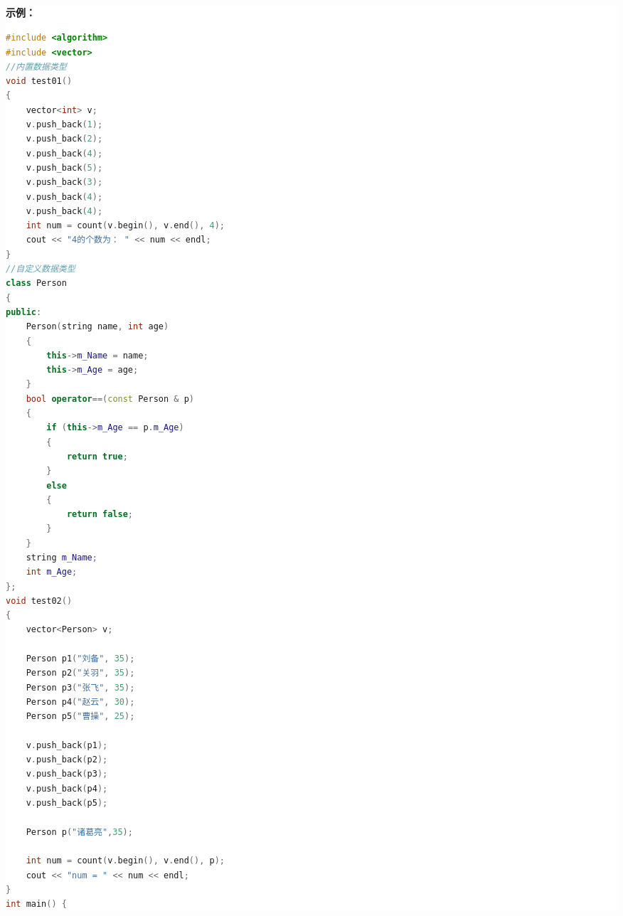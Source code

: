 **示例：**

```cpp
#include <algorithm>
#include <vector>
//内置数据类型
void test01()
{
	vector<int> v;
	v.push_back(1);
	v.push_back(2);
	v.push_back(4);
	v.push_back(5);
	v.push_back(3);
	v.push_back(4);
	v.push_back(4);
	int num = count(v.begin(), v.end(), 4);
	cout << "4的个数为： " << num << endl;
}
//自定义数据类型
class Person
{
public:
	Person(string name, int age)
	{
		this->m_Name = name;
		this->m_Age = age;
	}
	bool operator==(const Person & p)
	{
		if (this->m_Age == p.m_Age)
		{
			return true;
		}
		else
		{
			return false;
		}
	}
	string m_Name;
	int m_Age;
};
void test02()
{
	vector<Person> v;

	Person p1("刘备", 35);
	Person p2("关羽", 35);
	Person p3("张飞", 35);
	Person p4("赵云", 30);
	Person p5("曹操", 25);

	v.push_back(p1);
	v.push_back(p2);
	v.push_back(p3);
	v.push_back(p4);
	v.push_back(p5);
    
    Person p("诸葛亮",35);

	int num = count(v.begin(), v.end(), p);
	cout << "num = " << num << endl;
}
int main() {
```